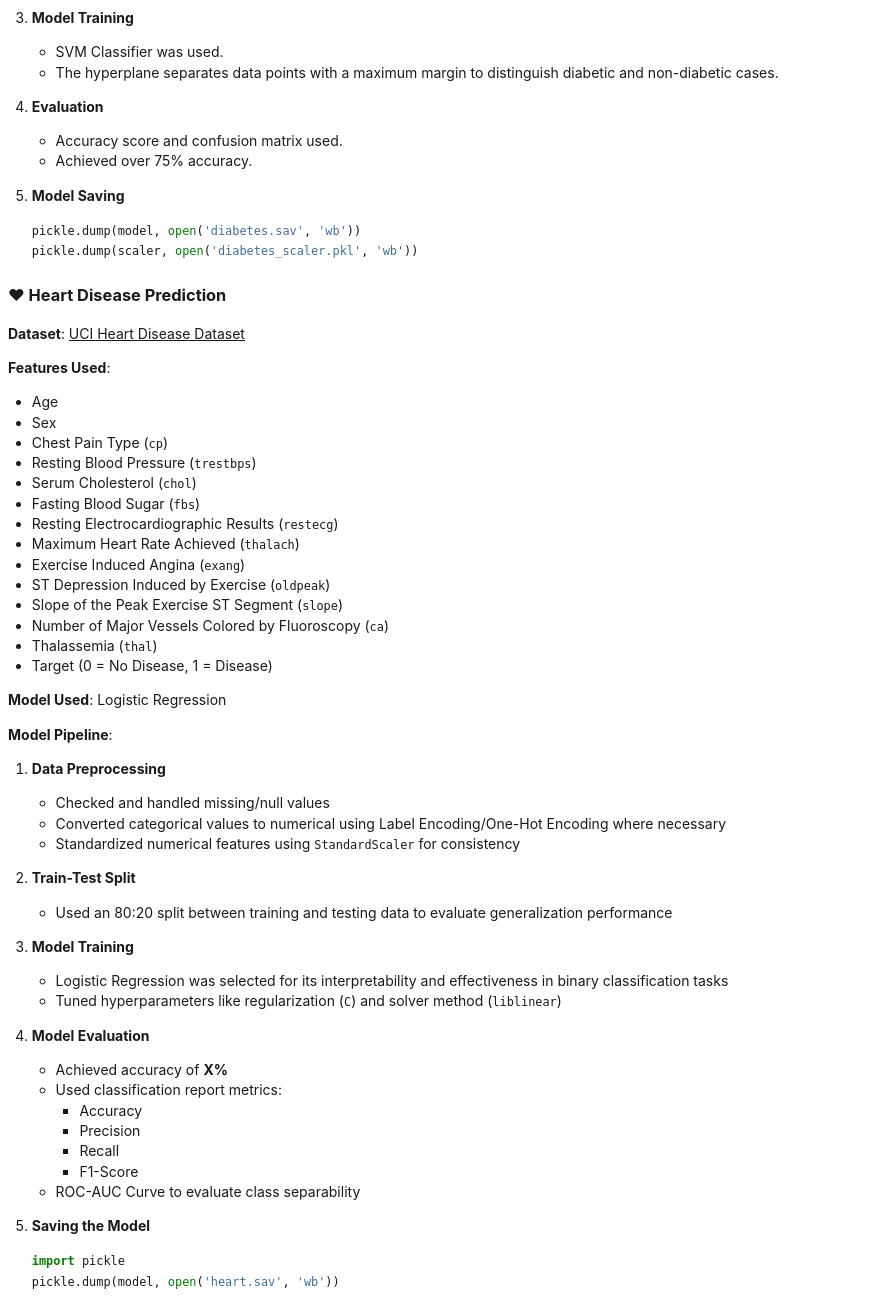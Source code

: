 3. **Model Training**  
   - SVM Classifier was used.  
   - The hyperplane separates data points with a maximum margin to distinguish diabetic and non-diabetic cases.

4. **Evaluation**  
   - Accuracy score and confusion matrix used.  
   - Achieved over 75% accuracy.

5. **Model Saving**  
   ```python
   pickle.dump(model, open('diabetes.sav', 'wb'))
   pickle.dump(scaler, open('diabetes_scaler.pkl', 'wb'))

### ❤️ Heart Disease Prediction

**Dataset**: [UCI Heart Disease Dataset](https://www.kaggle.com/datasets/ronitf/heart-disease-uci)

**Features Used**:
- Age
- Sex
- Chest Pain Type (`cp`)
- Resting Blood Pressure (`trestbps`)
- Serum Cholesterol (`chol`)
- Fasting Blood Sugar (`fbs`)
- Resting Electrocardiographic Results (`restecg`)
- Maximum Heart Rate Achieved (`thalach`)
- Exercise Induced Angina (`exang`)
- ST Depression Induced by Exercise (`oldpeak`)
- Slope of the Peak Exercise ST Segment (`slope`)
- Number of Major Vessels Colored by Fluoroscopy (`ca`)
- Thalassemia (`thal`)
- Target (0 = No Disease, 1 = Disease)

**Model Used**: Logistic Regression

**Model Pipeline**:
1. **Data Preprocessing**
   - Checked and handled missing/null values
   - Converted categorical values to numerical using Label Encoding/One-Hot Encoding where necessary
   - Standardized numerical features using `StandardScaler` for consistency

2. **Train-Test Split**
   - Used an 80:20 split between training and testing data to evaluate generalization performance

3. **Model Training**
   - Logistic Regression was selected for its interpretability and effectiveness in binary classification tasks
   - Tuned hyperparameters like regularization (`C`) and solver method (`liblinear`)

4. **Model Evaluation**
   - Achieved accuracy of **X%**
   - Used classification report metrics:
     - Accuracy
     - Precision
     - Recall
     - F1-Score
   - ROC-AUC Curve to evaluate class separability

5. **Saving the Model**
   ```python
   import pickle
   pickle.dump(model, open('heart.sav', 'wb'))

   ```